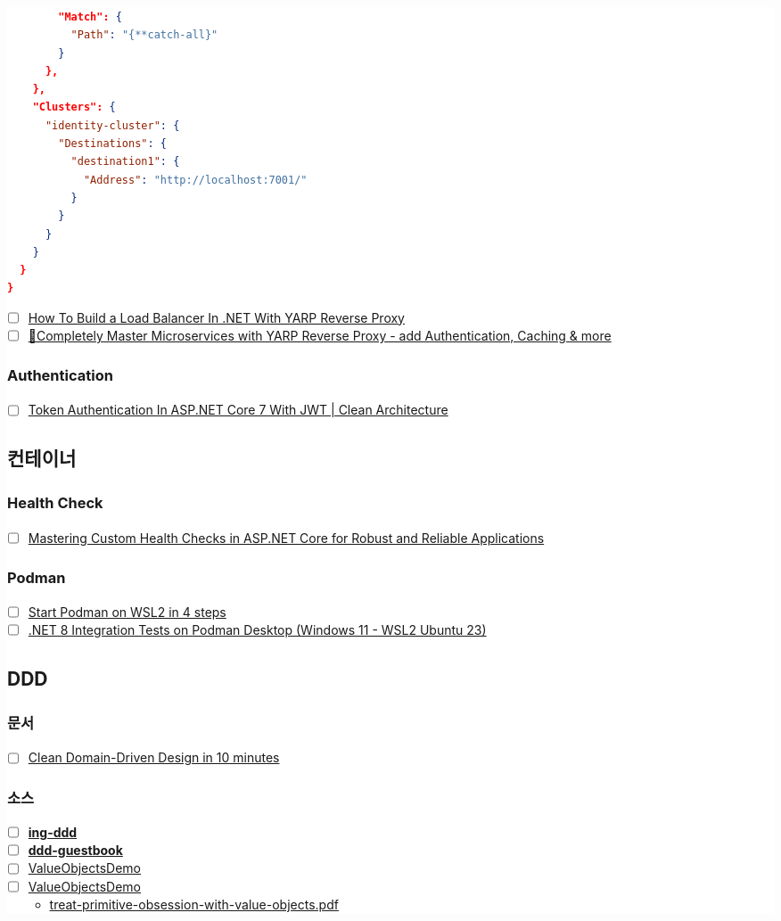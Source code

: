   ```json
          "Match": {
            "Path": "{**catch-all}"
          }
        },
      },
      "Clusters": {
        "identity-cluster": {
          "Destinations": {
            "destination1": {
              "Address": "http://localhost:7001/"
            }
          }
        }
      }
    }
  }
  ```
- [ ] [How To Build a Load Balancer In .NET With YARP Reverse Proxy](https://www.youtube.com/watch?v=0RaH9hhOF4g)
- [ ] [🚀Completely Master Microservices with YARP Reverse Proxy - add Authentication, Caching & more](https://www.youtube.com/watch?v=ZkVIPqRJQq4)

### Authentication
- [ ] [Token Authentication In ASP.NET Core 7 With JWT | Clean Architecture](https://www.youtube.com/watch?v=4cFhYUK8wnc)

## 컨테이너
### Health Check
- [ ] [Mastering Custom Health Checks in ASP.NET Core for Robust and Reliable Applications](https://programmingpulse.vercel.app/blog/mastering-custom-health-checks-in-aspnet-core)

### Podman
- [ ] [Start Podman on WSL2 in 4 steps](https://dev.to/thangchung/start-podman-on-wsl2-in-4-steps-3jn9)
- [ ] [.NET 8 Integration Tests on Podman Desktop (Windows 11 - WSL2 Ubuntu 23)](https://dev.to/thangchung/net-8-integration-tests-on-podman-desktop-windows-11-wsl2-ubuntu-23-4hpo)

## DDD
### 문서
- [ ] [Clean Domain-Driven Design in 10 minutes](https://medium.com/hackernoon/clean-domain-driven-design-in-10-minutes-6037a59c8b7b)

### 소스
- [ ] **[ing-ddd](https://github.com/kgrzybek/ing-ddd)**
- [ ] **[ddd-guestbook](https://github.com/ardalis/ddd-guestbook)**
- [ ] [ValueObjectsDemo](https://github.com/ardalis/ValueObjectsDemo)
- [ ] [ValueObjectsDemo](https://github.com/ardalis/ValueObjectsDemo)
  - [treat-primitive-obsession-with-value-objects.pdf](https://github.com/codemash-conference/session-slides/blob/main/2025/slides/treat-primitive-obsession-with-value-objects.pdf)
